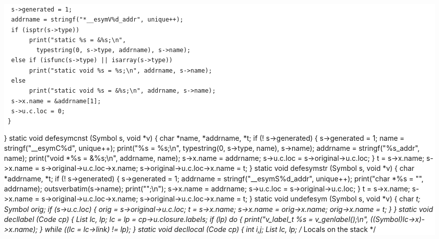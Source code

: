 	  s->generated = 1;
	  addrname = stringf("*__esymV%d_addr", unique++);
	  if (isptr(s->type))
	       print("static %s = &%s;\n", 
		     typestring(0, s->type, addrname), s->name);
	  else if (isfunc(s->type) || isarray(s->type))
	       print("static void %s = %s;\n", addrname, s->name);
	  else
	       print("static void %s = &%s;\n", addrname, s->name);
	  s->x.name = &addrname[1];
	  s->u.c.loc = 0;
     }
}
static void defesymcnst (Symbol s, void *v) {
     char *name, *addrname, *t;
     if (! s->generated) {
	  s->generated = 1;
	  name = stringf("__esymC%d", unique++);
	  print("%s = %s;\n", typestring(0, s->type, name), s->name);
	  addrname = stringf("%s_addr", name);
	  print("void *%s = &%s;\n", addrname, name);
	  s->x.name = addrname;
	  s->u.c.loc = s->original->u.c.loc;
     }
     t = s->x.name;
     s->x.name = s->original->u.c.loc->x.name;
     s->original->u.c.loc->x.name = t;
}
static void defesymstr (Symbol s, void *v) {
     char *addrname, *t;
     if (! s->generated) {
	  s->generated = 1;
	  addrname = stringf("__esymS%d_addr", unique++);
	  print("char *%s = \"", addrname);
	  outsverbatim(s->name);
	  print("\";\n");
	  s->x.name = addrname;
	  s->u.c.loc = s->original->u.c.loc;
     }
     t = s->x.name;
     s->x.name = s->original->u.c.loc->x.name;
     s->original->u.c.loc->x.name = t;
}
static void undefesym (Symbol s, void *v) {
     char *t;
     Symbol orig;
     if (s->u.c.loc) {
	  orig = s->original->u.c.loc;
	  t = s->x.name;  s->x.name = orig->x.name;  orig->x.name = t;
     }
}
static void decllabel (Code cp) {
     List lc, lp;
     lc = lp = cp->u.closure.labels;
     if (lp)
	  do {
	       print("v_label_t %s = v_genlabel();\n",
		     ((Symbol)lc->x)->x.name);
	  } while  ((lc = lc->link) != lp);
}
static void decllocal (Code cp) {
     int i,j;
     List lc, lp;
				/* Locals on the stack */